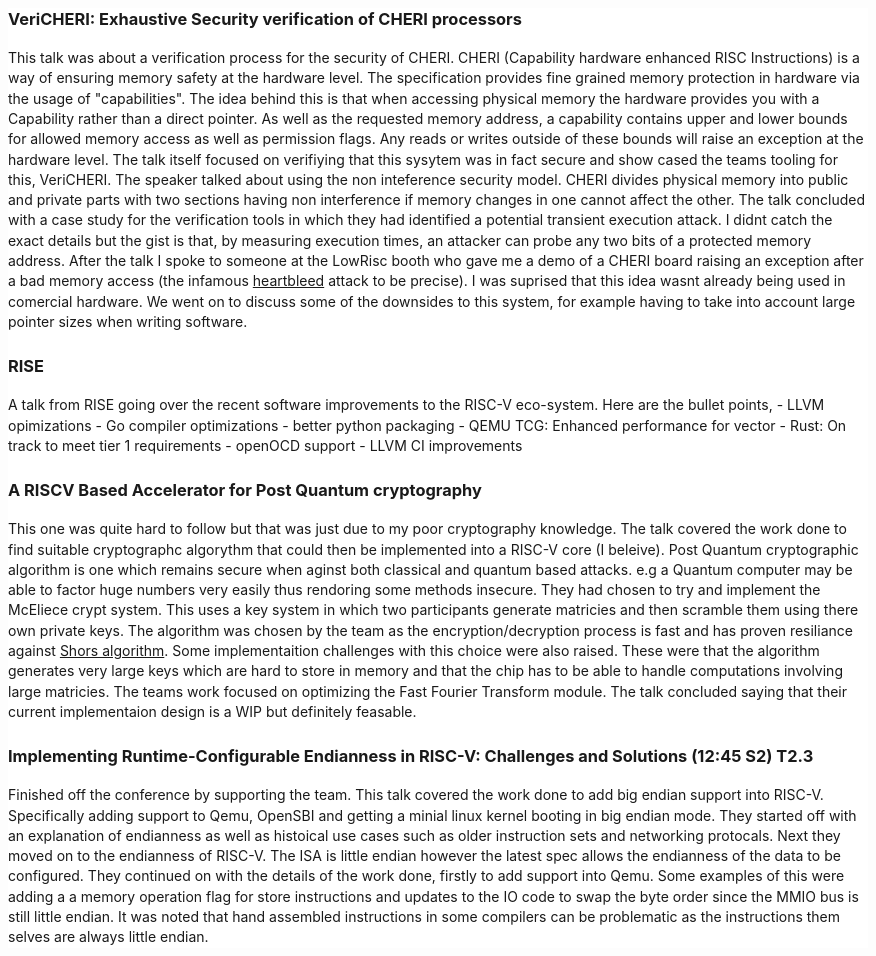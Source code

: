 


### VeriCHERI: Exhaustive Security verification of CHERI processors
This talk was about a verification process for the security of CHERI. CHERI (Capability hardware enhanced RISC Instructions) is a way of ensuring memory safety at the hardware level. The specification provides fine grained memory protection in hardware via the usage of "capabilities". The idea behind this is that when accessing physical memory the hardware provides you with a Capability rather than a direct pointer. As well as the requested memory address, a capability contains upper and lower bounds for allowed memory access as well as permission flags. Any reads or writes outside of these bounds will raise an exception at the hardware level. The talk itself focused on verifiying that this sysytem was in fact secure and show cased the teams tooling for this, VeriCHERI. The speaker talked about using the non inteference security model. CHERI divides physical memory into public and private parts with two sections having non interference if memory changes in one cannot affect the other.
The talk concluded with a case study for the verification tools in which they had identified a potential transient execution attack. I didnt catch the exact details but the gist is that, by measuring execution times, an attacker can probe any two bits of a protected memory address. After the talk I spoke to someone at the LowRisc booth who gave me a demo of a CHERI board raising an exception after a bad memory access (the infamous [heartbleed](https://xkcd.com/1354/) attack to be precise). I was suprised that this idea wasnt already being used in comercial hardware. We went on to discuss some of the downsides to this system, for example having to take into account large pointer sizes when writing software.

### RISE
A talk from RISE going over the recent software improvements to the RISC-V eco-system. Here are the bullet points,
    - LLVM opimizations
    - Go compiler optimizations
    - better python packaging
    - QEMU TCG: Enhanced performance for vector
    - Rust: On track to meet tier 1 requirements
    - openOCD support
    - LLVM CI improvements


### A RISCV Based Accelerator for Post Quantum cryptography
This one was quite hard to follow but that was just due to my poor cryptography knowledge. The talk covered the work done to find suitable cryptographc algorythm that could then be implemented into a RISC-V core (I beleive). Post Quantum cryptographic algorithm is one which remains secure when aginst both classical and quantum based attacks. e.g a Quantum computer may be able to factor huge numbers very easily thus rendoring some methods insecure. They had chosen to try and implement the McEliece crypt system. This uses a key system in which two participants generate matricies and then scramble them using there own private keys. The algorithm was chosen by the team as the encryption/decryption process is fast and has proven resiliance against [Shors algorithm](https://en.wikipedia.org/wiki/Shor%27s_algorithm). Some implementaition challenges with this choice were also raised. These were that the algorithm generates very large keys which are hard to store in memory and that the chip has to be able to handle computations involving large matricies. The teams work focused on optimizing the Fast Fourier Transform module. The talk concluded saying that their current implementaion design is a WIP but definitely feasable.


### Implementing Runtime-Configurable Endianness in RISC-V: Challenges and Solutions (12:45 S2) T2.3
Finished off the conference by supporting the team. This talk covered the work done to add big endian support into RISC-V. Specifically adding support to Qemu, OpenSBI and getting a minial linux kernel booting in big endian mode. They started off with an explanation of endianness as well as histoical use cases such as older instruction sets and networking protocals. Next they moved on to the endianness of RISC-V. The ISA is little endian however the latest spec allows the endianness of the data to be configured. They continued on with the details of the work done, firstly to add support into Qemu. Some examples of this were adding a a memory operation flag for store instructions and updates to the IO code to swap the byte order since the MMIO bus is still little endian. It was noted that hand assembled instructions in some compilers can be problematic as the instructions them selves are always little endian.